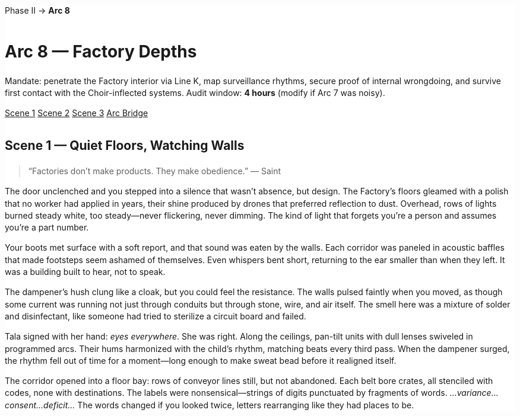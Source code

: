 <div class="wrap" role="main">

<div class="breadcrumbs">

Phase II → **Arc 8**

</div>

# Arc 8 — Factory Depths

Mandate: penetrate the Factory interior via Line K, map surveillance
rhythms, secure proof of internal wrongdoing, and survive first contact
with the Choir-inflected systems. Audit window: **4 hours** (modify if
Arc 7 was noisy).

<a href="#a8-s1" class="chip">Scene 1</a>
<a href="#a8-s2" class="chip">Scene 2</a>
<a href="#a8-s3" class="chip">Scene 3</a>
<a href="#a8-bridge" class="chip">Arc Bridge</a>

## Scene 1 — Quiet Floors, Watching Walls

> “Factories don’t make products. They make obedience.” — Saint

The door unclenched and you stepped into a silence that wasn’t absence,
but design. The Factory’s floors gleamed with a polish that no worker
had applied in years, their shine produced by drones that preferred
reflection to dust. Overhead, rows of lights burned steady white, too
steady—never flickering, never dimming. The kind of light that forgets
you’re a person and assumes you’re a part number.

Your boots met surface with a soft report, and that sound was eaten by
the walls. Each corridor was paneled in acoustic baffles that made
footsteps seem ashamed of themselves. Even whispers bent short,
returning to the ear smaller than when they left. It was a building
built to hear, not to speak.

The dampener’s hush clung like a cloak, but you could feel the
resistance. The walls pulsed faintly when you moved, as though some
current was running not just through conduits but through stone, wire,
and air itself. The smell here was a mixture of solder and disinfectant,
like someone had tried to sterilize a circuit board and failed.

Tala signed with her hand: *eyes everywhere*. She was right. Along the
ceilings, pan-tilt units with dull lenses swiveled in programmed arcs.
Their hums harmonized with the child’s rhythm, matching beats every
third pass. When the dampener surged, the rhythm fell out of time for a
moment—long enough to make sweat bead before it realigned itself.

The corridor opened into a floor bay: rows of conveyor lines still, but
not abandoned. Each belt bore crates, all stenciled with codes, none
with destinations. The labels were nonsensical—strings of digits
punctuated by fragments of words. *…variance…consent…deficit…* The words
changed if you looked twice, letters rearranging like they had places to
be.
